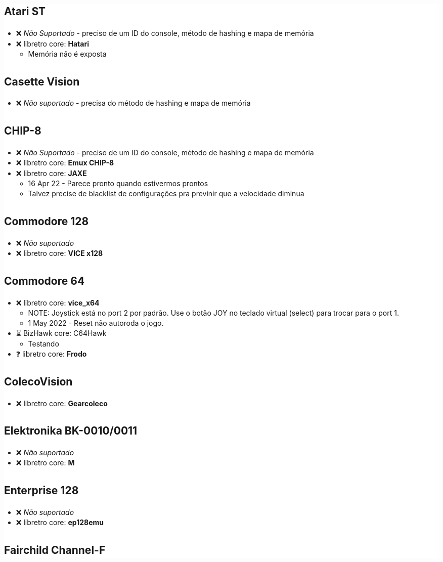 ## Atari ST

- ❌ _Não Suportado_ - preciso de um ID do console, método de hashing e mapa de memória
- ❌ libretro core: **Hatari**
  - Memória não é exposta

## Casette Vision

- ❌ _Não suportado_ - precisa do método de hashing e mapa de memória


## CHIP-8

- ❌ _Não Suportado_ - preciso de um ID do console, método de hashing e mapa de memória
- ❌ libretro core: **Emux CHIP-8**
- ❌ libretro core: **JAXE**
  - 16 Apr 22 - Parece pronto quando estivermos prontos
  - Talvez precise de blacklist de configurações pra previnir que a velocidade diminua

## Commodore 128

- ❌ _Não suportado_
- ❌ libretro core: **VICE x128**

## Commodore 64

- ❌ libretro core: **vice_x64**
  - NOTE: Joystick está no port 2 por padrão. Use o botão JOY no teclado virtual (select) para trocar para o port 1.
  - 1 May 2022 - Reset não autoroda o jogo.
- ⌛ BizHawk core: C64Hawk
  - Testando
- ❓ libretro core: **Frodo**

## ColecoVision

- ❌ libretro core: **Gearcoleco**

## Elektronika BK-0010/0011

- ❌ _Não suportado_
- ❌ libretro core: **M**

## Enterprise 128

- ❌ _Não suportado_
- ❌ libretro core: **ep128emu**

## Fairchild Channel-F
